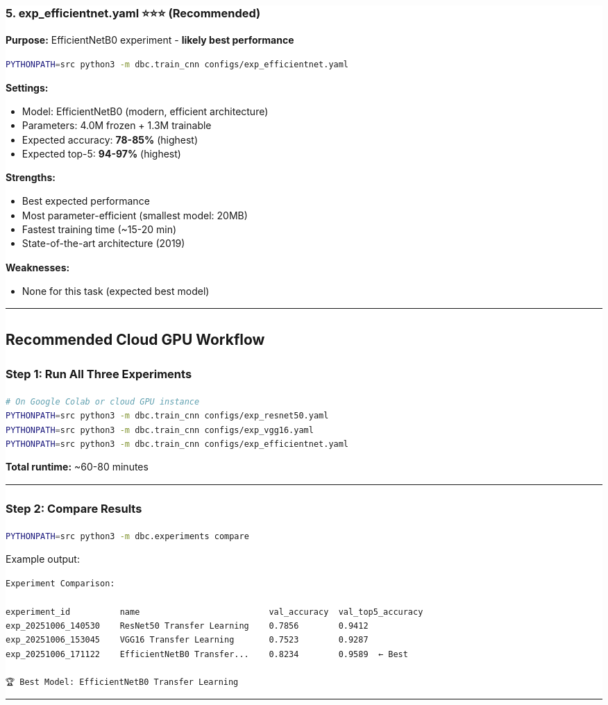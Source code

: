 
### 5. exp_efficientnet.yaml ⭐⭐⭐ (Recommended)
**Purpose:** EfficientNetB0 experiment - **likely best performance**

```bash
PYTHONPATH=src python3 -m dbc.train_cnn configs/exp_efficientnet.yaml
```

**Settings:**
- Model: EfficientNetB0 (modern, efficient architecture)
- Parameters: 4.0M frozen + 1.3M trainable
- Expected accuracy: **78-85%** (highest)
- Expected top-5: **94-97%** (highest)

**Strengths:**
- Best expected performance
- Most parameter-efficient (smallest model: 20MB)
- Fastest training time (~15-20 min)
- State-of-the-art architecture (2019)

**Weaknesses:**
- None for this task (expected best model)

---

## Recommended Cloud GPU Workflow

### Step 1: Run All Three Experiments

```bash
# On Google Colab or cloud GPU instance
PYTHONPATH=src python3 -m dbc.train_cnn configs/exp_resnet50.yaml
PYTHONPATH=src python3 -m dbc.train_cnn configs/exp_vgg16.yaml
PYTHONPATH=src python3 -m dbc.train_cnn configs/exp_efficientnet.yaml
```

**Total runtime:** ~60-80 minutes

---

### Step 2: Compare Results

```bash
PYTHONPATH=src python3 -m dbc.experiments compare
```

Example output:
```
Experiment Comparison:

experiment_id          name                          val_accuracy  val_top5_accuracy
exp_20251006_140530    ResNet50 Transfer Learning    0.7856        0.9412
exp_20251006_153045    VGG16 Transfer Learning       0.7523        0.9287
exp_20251006_171122    EfficientNetB0 Transfer...    0.8234        0.9589  ← Best

🏆 Best Model: EfficientNetB0 Transfer Learning
```

---